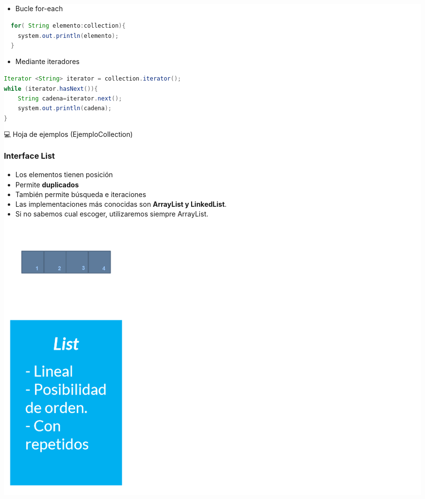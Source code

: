 * Bucle for-each

```java
  for( String elemento:collection){
    system.out.println(elemento);
  }   
```      

* Mediante iteradores
  
```java
Iterator <String> iterator = collection.iterator();
while (iterator.hasNext()){
    String cadena=iterator.next();
    system.out.println(cadena);
}
```
:computer: Hoja de ejemplos (EjemploCollection)

### Interface List

* Los elementos tienen posición
* Permite __duplicados__
* También permite búsqueda e iteraciones
* Las implementaciones más conocidas son __ArrayList y LinkedList__.
* Si no sabemos cual escoger, utilizaremos siempre ArrayList.

![interface list](img/interfaceList.png)
